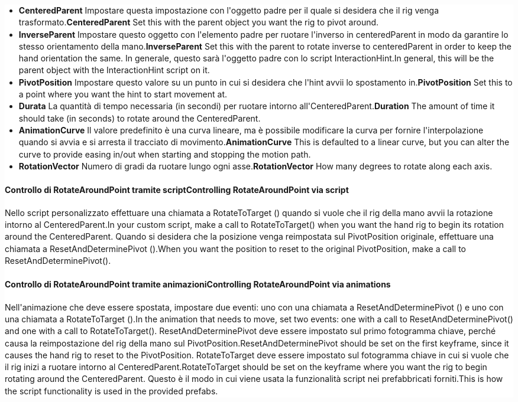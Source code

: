 - <span data-ttu-id="1ab3f-191">**CenteredParent** Impostare questa impostazione con l'oggetto padre per il quale si desidera che il rig venga trasformato.</span><span class="sxs-lookup"><span data-stu-id="1ab3f-191">**CenteredParent** Set this with the parent object you want the rig to pivot around.</span></span>
- <span data-ttu-id="1ab3f-192">**InverseParent** Impostare questo oggetto con l'elemento padre per ruotare l'inverso in centeredParent in modo da garantire lo stesso orientamento della mano.</span><span class="sxs-lookup"><span data-stu-id="1ab3f-192">**InverseParent** Set this with the parent to rotate inverse to centeredParent in order to keep the hand orientation the same.</span></span> <span data-ttu-id="1ab3f-193">In generale, questo sarà l'oggetto padre con lo script InteractionHint.</span><span class="sxs-lookup"><span data-stu-id="1ab3f-193">In general, this will be the parent object with the InteractionHint script on it.</span></span>
- <span data-ttu-id="1ab3f-194">**PivotPosition** Impostare questo valore su un punto in cui si desidera che l'hint avvii lo spostamento in.</span><span class="sxs-lookup"><span data-stu-id="1ab3f-194">**PivotPosition** Set this to a point where you want the hint to start movement at.</span></span>
- <span data-ttu-id="1ab3f-195">**Durata** La quantità di tempo necessaria (in secondi) per ruotare intorno all'CenteredParent.</span><span class="sxs-lookup"><span data-stu-id="1ab3f-195">**Duration** The amount of time it should take (in seconds) to rotate around the CenteredParent.</span></span>
- <span data-ttu-id="1ab3f-196">**AnimationCurve** Il valore predefinito è una curva lineare, ma è possibile modificare la curva per fornire l'interpolazione quando si avvia e si arresta il tracciato di movimento.</span><span class="sxs-lookup"><span data-stu-id="1ab3f-196">**AnimationCurve** This is defaulted to a linear curve, but you can alter the curve to provide easing in/out when starting and stopping the motion path.</span></span>
- <span data-ttu-id="1ab3f-197">**RotationVector** Numero di gradi da ruotare lungo ogni asse.</span><span class="sxs-lookup"><span data-stu-id="1ab3f-197">**RotationVector** How many degrees to rotate along each axis.</span></span>

#### <a name="controlling-rotatearoundpoint-via-script"></a><span data-ttu-id="1ab3f-198">Controllo di RotateAroundPoint tramite script</span><span class="sxs-lookup"><span data-stu-id="1ab3f-198">Controlling RotateAroundPoint via script</span></span>

<span data-ttu-id="1ab3f-199">Nello script personalizzato effettuare una chiamata a RotateToTarget () quando si vuole che il rig della mano avvii la rotazione intorno al CenteredParent.</span><span class="sxs-lookup"><span data-stu-id="1ab3f-199">In your custom script, make a call to RotateToTarget() when you want the hand rig to begin its rotation around the CenteredParent.</span></span> <span data-ttu-id="1ab3f-200">Quando si desidera che la posizione venga reimpostata sul PivotPosition originale, effettuare una chiamata a ResetAndDeterminePivot ().</span><span class="sxs-lookup"><span data-stu-id="1ab3f-200">When you want the position to reset to the original PivotPosition, make a call to ResetAndDeterminePivot().</span></span>

#### <a name="controlling-rotatearoundpoint-via-animations"></a><span data-ttu-id="1ab3f-201">Controllo di RotateAroundPoint tramite animazioni</span><span class="sxs-lookup"><span data-stu-id="1ab3f-201">Controlling RotateAroundPoint via animations</span></span>

<span data-ttu-id="1ab3f-202">Nell'animazione che deve essere spostata, impostare due eventi: uno con una chiamata a ResetAndDeterminePivot () e uno con una chiamata a RotateToTarget ().</span><span class="sxs-lookup"><span data-stu-id="1ab3f-202">In the animation that needs to move, set two events: one with a call to ResetAndDeterminePivot() and one with a call to RotateToTarget().</span></span> <span data-ttu-id="1ab3f-203">ResetAndDeterminePivot deve essere impostato sul primo fotogramma chiave, perché causa la reimpostazione del rig della mano sul PivotPosition.</span><span class="sxs-lookup"><span data-stu-id="1ab3f-203">ResetAndDeterminePivot should be set on the first keyframe, since it causes the hand rig to reset to the PivotPosition.</span></span> <span data-ttu-id="1ab3f-204">RotateToTarget deve essere impostato sul fotogramma chiave in cui si vuole che il rig inizi a ruotare intorno al CenteredParent.</span><span class="sxs-lookup"><span data-stu-id="1ab3f-204">RotateToTarget should be set on the keyframe where you want the rig to begin rotating around the CenteredParent.</span></span> <span data-ttu-id="1ab3f-205">Questo è il modo in cui viene usata la funzionalità script nei prefabbricati forniti.</span><span class="sxs-lookup"><span data-stu-id="1ab3f-205">This is how the script functionality is used in the provided prefabs.</span></span>
